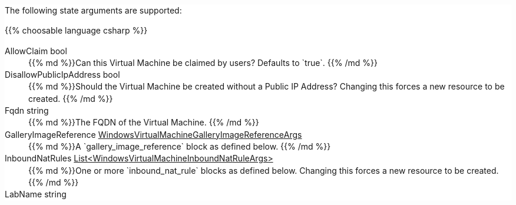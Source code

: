 The following state arguments are supported:


{{% choosable language csharp %}}
<dl class="resources-properties"><dt class="property-optional"
            title="Optional">
        <span id="state_allowclaim_csharp">
<a href="#state_allowclaim_csharp" style="color: inherit; text-decoration: inherit;">Allow<wbr>Claim</a>
</span>
        <span class="property-indicator"></span>
        <span class="property-type">bool</span>
    </dt>
    <dd>{{% md %}}Can this Virtual Machine be claimed by users? Defaults to `true`.
{{% /md %}}</dd><dt class="property-optional"
            title="Optional">
        <span id="state_disallowpublicipaddress_csharp">
<a href="#state_disallowpublicipaddress_csharp" style="color: inherit; text-decoration: inherit;">Disallow<wbr>Public<wbr>Ip<wbr>Address</a>
</span>
        <span class="property-indicator"></span>
        <span class="property-type">bool</span>
    </dt>
    <dd>{{% md %}}Should the Virtual Machine be created without a Public IP Address? Changing this forces a new resource to be created.
{{% /md %}}</dd><dt class="property-optional"
            title="Optional">
        <span id="state_fqdn_csharp">
<a href="#state_fqdn_csharp" style="color: inherit; text-decoration: inherit;">Fqdn</a>
</span>
        <span class="property-indicator"></span>
        <span class="property-type">string</span>
    </dt>
    <dd>{{% md %}}The FQDN of the Virtual Machine.
{{% /md %}}</dd><dt class="property-optional"
            title="Optional">
        <span id="state_galleryimagereference_csharp">
<a href="#state_galleryimagereference_csharp" style="color: inherit; text-decoration: inherit;">Gallery<wbr>Image<wbr>Reference</a>
</span>
        <span class="property-indicator"></span>
        <span class="property-type"><a href="#windowsvirtualmachinegalleryimagereference">Windows<wbr>Virtual<wbr>Machine<wbr>Gallery<wbr>Image<wbr>Reference<wbr>Args</a></span>
    </dt>
    <dd>{{% md %}}A `gallery_image_reference` block as defined below.
{{% /md %}}</dd><dt class="property-optional"
            title="Optional">
        <span id="state_inboundnatrules_csharp">
<a href="#state_inboundnatrules_csharp" style="color: inherit; text-decoration: inherit;">Inbound<wbr>Nat<wbr>Rules</a>
</span>
        <span class="property-indicator"></span>
        <span class="property-type"><a href="#windowsvirtualmachineinboundnatrule">List&lt;Windows<wbr>Virtual<wbr>Machine<wbr>Inbound<wbr>Nat<wbr>Rule<wbr>Args&gt;</a></span>
    </dt>
    <dd>{{% md %}}One or more `inbound_nat_rule` blocks as defined below. Changing this forces a new resource to be created.
{{% /md %}}</dd><dt class="property-optional"
            title="Optional">
        <span id="state_labname_csharp">
<a href="#state_labname_csharp" style="color: inherit; text-decoration: inherit;">Lab<wbr>Name</a>
</span>
        <span class="property-indicator"></span>
        <span class="property-type">string</span>